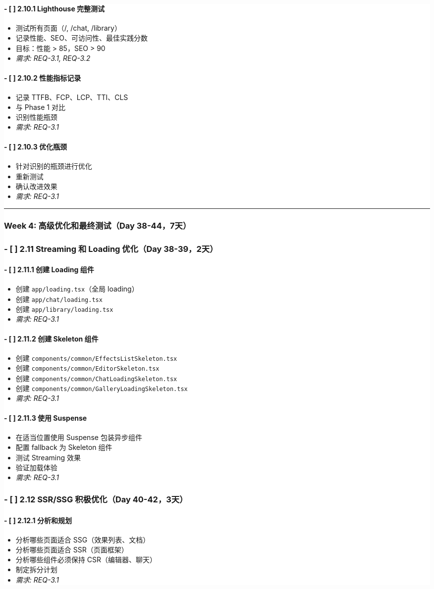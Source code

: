 #### - [ ] 2.10.1 Lighthouse 完整测试
  - 测试所有页面（/, /chat, /library）
  - 记录性能、SEO、可访问性、最佳实践分数
  - 目标：性能 > 85，SEO > 90
  - _需求: REQ-3.1, REQ-3.2_

#### - [ ] 2.10.2 性能指标记录
  - 记录 TTFB、FCP、LCP、TTI、CLS
  - 与 Phase 1 对比
  - 识别性能瓶颈
  - _需求: REQ-3.1_

#### - [ ] 2.10.3 优化瓶颈
  - 针对识别的瓶颈进行优化
  - 重新测试
  - 确认改进效果
  - _需求: REQ-3.1_

---

### Week 4: 高级优化和最终测试（Day 38-44，7天）

### - [ ] 2.11 Streaming 和 Loading 优化（Day 38-39，2天）

#### - [ ] 2.11.1 创建 Loading 组件
  - 创建 `app/loading.tsx`（全局 loading）
  - 创建 `app/chat/loading.tsx`
  - 创建 `app/library/loading.tsx`
  - _需求: REQ-3.1_

#### - [ ] 2.11.2 创建 Skeleton 组件
  - 创建 `components/common/EffectsListSkeleton.tsx`
  - 创建 `components/common/EditorSkeleton.tsx`
  - 创建 `components/common/ChatLoadingSkeleton.tsx`
  - 创建 `components/common/GalleryLoadingSkeleton.tsx`
  - _需求: REQ-3.1_

#### - [ ] 2.11.3 使用 Suspense
  - 在适当位置使用 Suspense 包装异步组件
  - 配置 fallback 为 Skeleton 组件
  - 测试 Streaming 效果
  - 验证加载体验
  - _需求: REQ-3.1_

### - [ ] 2.12 SSR/SSG 积极优化（Day 40-42，3天）

#### - [ ] 2.12.1 分析和规划
  - 分析哪些页面适合 SSG（效果列表、文档）
  - 分析哪些页面适合 SSR（页面框架）
  - 分析哪些组件必须保持 CSR（编辑器、聊天）
  - 制定拆分计划
  - _需求: REQ-3.1_
